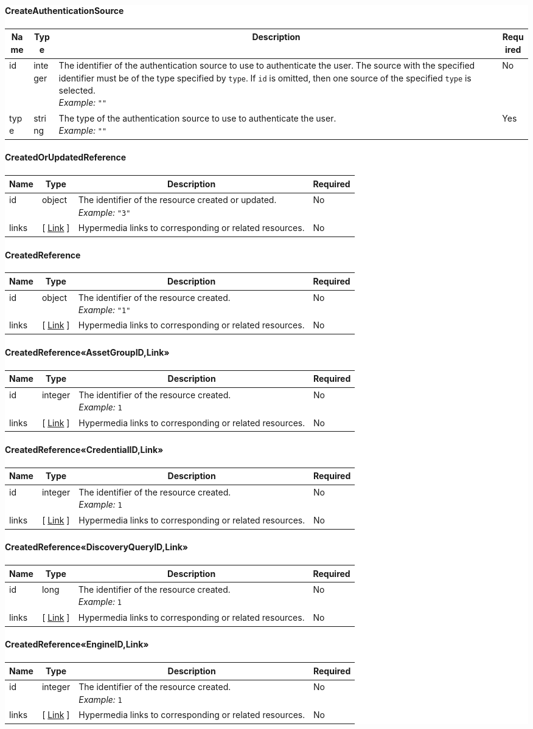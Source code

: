 #### CreateAuthenticationSource

| Name | Type | Description | Required |
| ---- | ---- | ----------- | -------- |
| id | integer | The identifier of the authentication source to use to authenticate the user. The source with the specified identifier must be of the type specified by `type`. If `id` is omitted, then one source of the specified `type` is selected.<br>*Example:* `""` | No |
| type | string | The type of the authentication source to use to authenticate the user.<br>*Example:* `""` | Yes |

#### CreatedOrUpdatedReference

| Name | Type | Description | Required |
| ---- | ---- | ----------- | -------- |
| id | object | The identifier of the resource created or updated.<br>*Example:* `"3"` | No |
| links | [ [Link](#link) ] | Hypermedia links to corresponding or related resources. | No |

#### CreatedReference

| Name | Type | Description | Required |
| ---- | ---- | ----------- | -------- |
| id | object | The identifier of the resource created.<br>*Example:* `"1"` | No |
| links | [ [Link](#link) ] | Hypermedia links to corresponding or related resources. | No |

#### CreatedReference«AssetGroupID,Link»

| Name | Type | Description | Required |
| ---- | ---- | ----------- | -------- |
| id | integer | The identifier of the resource created.<br>*Example:* `1` | No |
| links | [ [Link](#link) ] | Hypermedia links to corresponding or related resources. | No |

#### CreatedReference«CredentialID,Link»

| Name | Type | Description | Required |
| ---- | ---- | ----------- | -------- |
| id | integer | The identifier of the resource created.<br>*Example:* `1` | No |
| links | [ [Link](#link) ] | Hypermedia links to corresponding or related resources. | No |

#### CreatedReference«DiscoveryQueryID,Link»

| Name | Type | Description | Required |
| ---- | ---- | ----------- | -------- |
| id | long | The identifier of the resource created.<br>*Example:* `1` | No |
| links | [ [Link](#link) ] | Hypermedia links to corresponding or related resources. | No |

#### CreatedReference«EngineID,Link»

| Name | Type | Description | Required |
| ---- | ---- | ----------- | -------- |
| id | integer | The identifier of the resource created.<br>*Example:* `1` | No |
| links | [ [Link](#link) ] | Hypermedia links to corresponding or related resources. | No |

